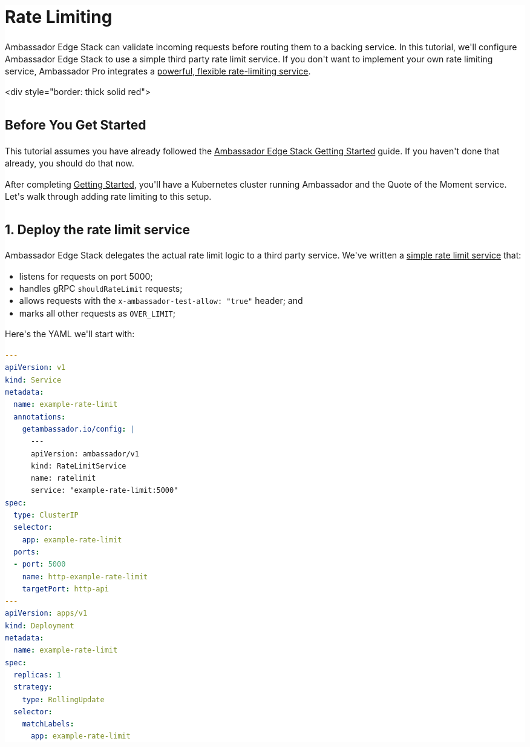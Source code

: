 # Rate Limiting

Ambassador Edge Stack can validate incoming requests before routing them to a backing service. In this tutorial, we'll configure Ambassador Edge Stack to use a simple third party rate limit service. If you don't want to implement your own rate limiting service, Ambassador Pro integrates a [powerful, flexible rate-limiting service](/user-guide/advanced-rate-limiting).

<div style="border: thick solid red"> </div>

## Before You Get Started

This tutorial assumes you have already followed the [Ambassador Edge Stack Getting Started](/user-guide/getting-started) guide. If you haven't done that already, you should do that now.

After completing [Getting Started](/user-guide/getting-started), you'll have a Kubernetes cluster running Ambassador and the Quote of the Moment service. Let's walk through adding rate limiting to this setup.

## 1. Deploy the rate limit service

Ambassador Edge Stack delegates the actual rate limit logic to a third party service. We've written a [simple rate limit service](https://github.com/datawire/ambassador/tree/master/test-services/ratelimit-service) that:

- listens for requests on port 5000;
- handles gRPC `shouldRateLimit` requests;
- allows requests with the `x-ambassador-test-allow: "true"` header; and
- marks all other requests as `OVER_LIMIT`;

Here's the YAML we'll start with:

```yaml
---
apiVersion: v1
kind: Service
metadata:
  name: example-rate-limit
  annotations:
    getambassador.io/config: |
      ---
      apiVersion: ambassador/v1
      kind: RateLimitService
      name: ratelimit
      service: "example-rate-limit:5000"
spec:
  type: ClusterIP
  selector:
    app: example-rate-limit
  ports:
  - port: 5000
    name: http-example-rate-limit
    targetPort: http-api
---
apiVersion: apps/v1
kind: Deployment
metadata:
  name: example-rate-limit
spec:
  replicas: 1
  strategy:
    type: RollingUpdate
  selector:
    matchLabels:
      app: example-rate-limit
```